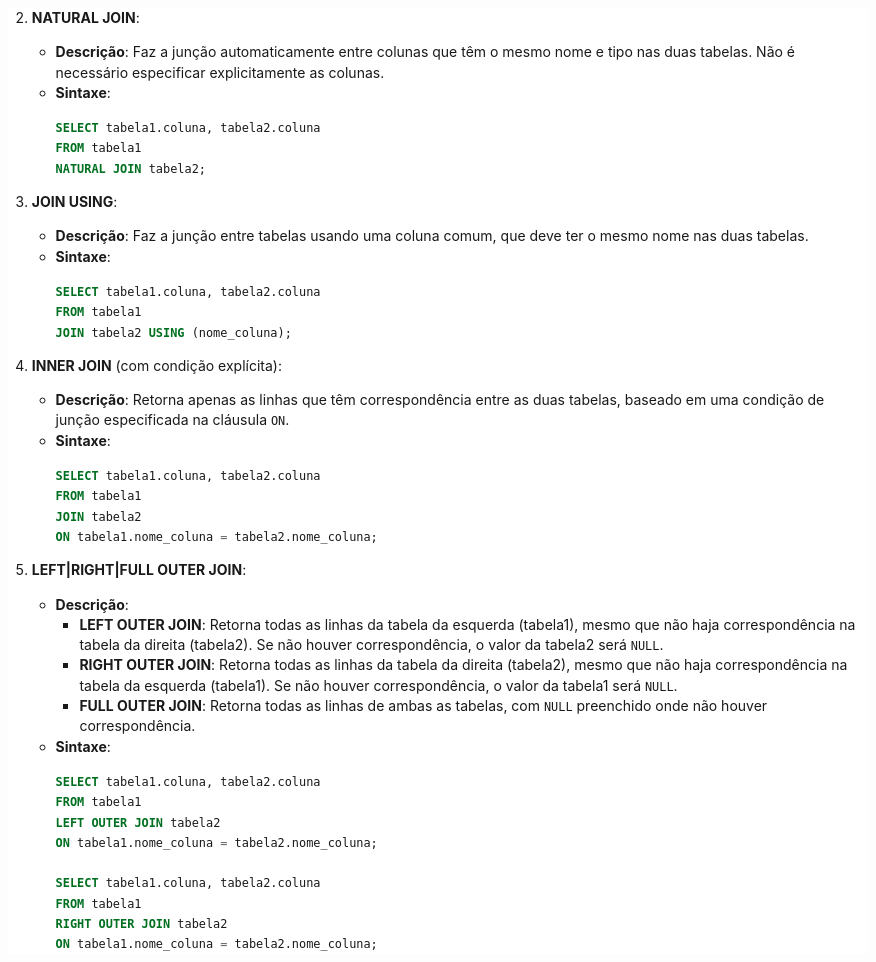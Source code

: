 2. **NATURAL JOIN**:
   - **Descrição**: Faz a junção automaticamente entre colunas que têm o mesmo nome e tipo nas duas tabelas. Não é necessário especificar explicitamente as colunas.
   - **Sintaxe**: 
     ```sql
     SELECT tabela1.coluna, tabela2.coluna
     FROM tabela1
     NATURAL JOIN tabela2;
     ```

3. **JOIN USING**:
   - **Descrição**: Faz a junção entre tabelas usando uma coluna comum, que deve ter o mesmo nome nas duas tabelas.
   - **Sintaxe**: 
     ```sql
     SELECT tabela1.coluna, tabela2.coluna
     FROM tabela1
     JOIN tabela2 USING (nome_coluna);
     ```

4. **INNER JOIN** (com condição explícita):
   - **Descrição**: Retorna apenas as linhas que têm correspondência entre as duas tabelas, baseado em uma condição de junção especificada na cláusula `ON`.
   - **Sintaxe**: 
     ```sql
     SELECT tabela1.coluna, tabela2.coluna
     FROM tabela1
     JOIN tabela2
     ON tabela1.nome_coluna = tabela2.nome_coluna;
     ```

5. **LEFT|RIGHT|FULL OUTER JOIN**:
   - **Descrição**:
     - **LEFT OUTER JOIN**: Retorna todas as linhas da tabela da esquerda (tabela1), mesmo que não haja correspondência na tabela da direita (tabela2). Se não houver correspondência, o valor da tabela2 será `NULL`.
     - **RIGHT OUTER JOIN**: Retorna todas as linhas da tabela da direita (tabela2), mesmo que não haja correspondência na tabela da esquerda (tabela1). Se não houver correspondência, o valor da tabela1 será `NULL`.
     - **FULL OUTER JOIN**: Retorna todas as linhas de ambas as tabelas, com `NULL` preenchido onde não houver correspondência.
   - **Sintaxe**:
     ```sql
     SELECT tabela1.coluna, tabela2.coluna
     FROM tabela1
     LEFT OUTER JOIN tabela2
     ON tabela1.nome_coluna = tabela2.nome_coluna;

     SELECT tabela1.coluna, tabela2.coluna
     FROM tabela1
     RIGHT OUTER JOIN tabela2
     ON tabela1.nome_coluna = tabela2.nome_coluna;
